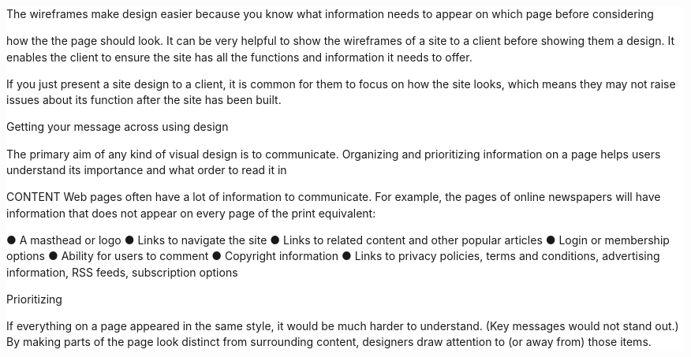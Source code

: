 The wireframes make design
easier because you know what
information needs to appear on
which page before considering

how the the page should look.
It can be very helpful to show the
wireframes of a site to a client
before showing them a design.
It enables the client to ensure
the site has all the functions and
information it needs to offer.

If you just present a site design
to a client, it is common for them
to focus on how the site looks,
which means they may not raise
issues about its function after
the site has been built.

Getting your message
across using design

The primary aim of any kind of visual design
is to communicate. Organizing and prioritizing
information on a page helps users understand
its importance and what order to read it in


CONTENT
Web pages often have a lot of
information to communicate.
For example, the pages of
online newspapers will have
information that does not appear
on every page of the print
equivalent:

● A masthead or logo
● Links to navigate the site
● Links to related content and
other popular articles
● Login or membership options
● Ability for users to comment
● Copyright information
● Links to privacy policies,
terms and conditions,
advertising information, RSS
feeds, subscription options


Prioritizing

If everything on a page appeared
in the same style, it would be
much harder to understand. (Key
messages would not stand out.)
By making parts of the page
look distinct from surrounding
content, designers draw
attention to (or away from)
those items.
